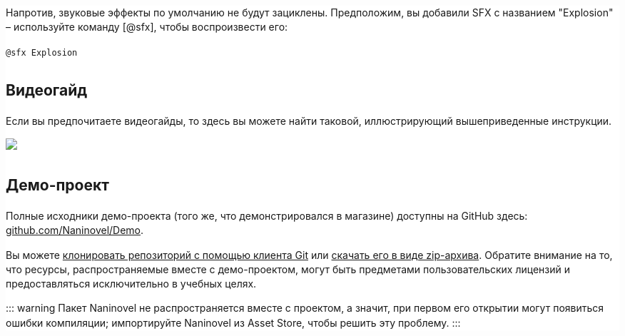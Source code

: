 Напротив, звуковые эффекты по умолчанию не будут зациклены. Предположим, вы добавили SFX с названием "Explosion" – используйте команду [@sfx], чтобы воспроизвести его:
```nani
@sfx Explosion
```

## Видеогайд

Если вы предпочитаете видеогайды, то здесь вы можете найти таковой, иллюстрирующий вышеприведенные инструкции.

![](https://www.youtube.com/watch?v=wFil5vje3NE)

## Демо-проект

Полные исходники демо-проекта (того же, что демонстрировался в магазине) доступны на GitHub здесь: [github.com/Naninovel/Demo](https://github.com/Naninovel/Demo).

Вы можете [клонировать репозиторий с помощью клиента Git](https://help.github.com/en/github/creating-cloning-and-archiving-repositories/cloning-a-repository) или [скачать его в виде zip-архива](https://github.com/Naninovel/Demo/archive/master.zip). Обратите внимание на то, что ресурсы, распространяемые вместе с демо-проектом, могут быть предметами пользовательских лицензий и предоставляться исключительно в учебных целях.

::: warning
Пакет Naninovel не распространяется вместе с проектом, а значит, при первом его открытии могут появиться ошибки компиляции; импортируйте Naninovel из Asset Store, чтобы решить эту проблему.
:::
